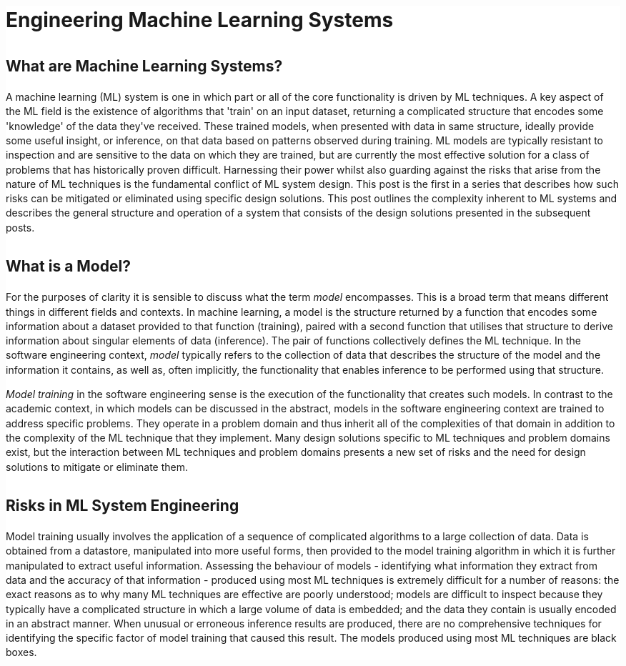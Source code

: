 # Engineering Machine Learning Systems

## What are Machine Learning Systems?

A machine learning (ML) system is one in which part or all of the core functionality is driven by ML techniques. A key aspect of the ML field is the existence of algorithms that 'train' on an input dataset, returning a complicated structure that encodes some 'knowledge' of the data they've received. These trained models, when presented with data in same structure, ideally provide some useful insight, or inference, on that data based on patterns observed during training. ML models are typically resistant to inspection and are sensitive to the data on which they are trained, but are currently the most effective solution for a class of problems that has historically proven difficult. Harnessing their power whilst also guarding against the risks that arise from the nature of ML techniques is the fundamental conflict of ML system design. This post is the first in a series that describes how such risks can be mitigated or eliminated using specific design solutions. This post outlines the complexity inherent to ML systems and describes the general structure and operation of a system that consists of the design solutions presented in the subsequent posts.

## What is a Model?

For the purposes of clarity it is sensible to discuss what the term _model_ encompasses. This is a broad term that means different things in different fields and contexts. In machine learning, a model is the structure returned by a function that encodes some information about a dataset provided to that function (training), paired with a second function that utilises that structure to derive information about singular elements of data (inference). The pair of functions collectively defines the ML technique. In the software engineering context, _model_ typically refers to the collection of data that describes the structure of the model and the information it contains, as well as, often implicitly, the functionality that enables inference to be performed using that structure.

_Model training_ in the software engineering sense is the execution of the functionality that creates such models. In contrast to the academic context, in which models can be discussed in the abstract, models in the software engineering context are trained to address specific problems. They operate in a problem domain and thus inherit all of the complexities of that domain in addition to the complexity of the ML technique that they implement. Many design solutions specific to ML techniques and problem domains exist, but the interaction between ML techniques and problem domains presents a new set of risks and the need for design solutions to mitigate or eliminate them.

## Risks in ML System Engineering

Model training usually involves the application of a sequence of complicated algorithms to a large collection of data. Data is obtained from a datastore, manipulated into more useful forms, then provided to the model training algorithm in which it is further manipulated to extract useful information. Assessing the behaviour of models - identifying what information they extract from data and the accuracy of that information - produced using most ML techniques is extremely difficult for a number of reasons: the exact reasons as to why many ML techniques are effective are poorly understood; models are difficult to inspect because they typically have a complicated structure in which a large volume of data is embedded; and the data they contain is usually encoded in an abstract manner. When unusual or erroneous inference results are produced, there are no comprehensive techniques for identifying the specific factor of model training that caused this result. The models produced using most ML techniques are black boxes.
